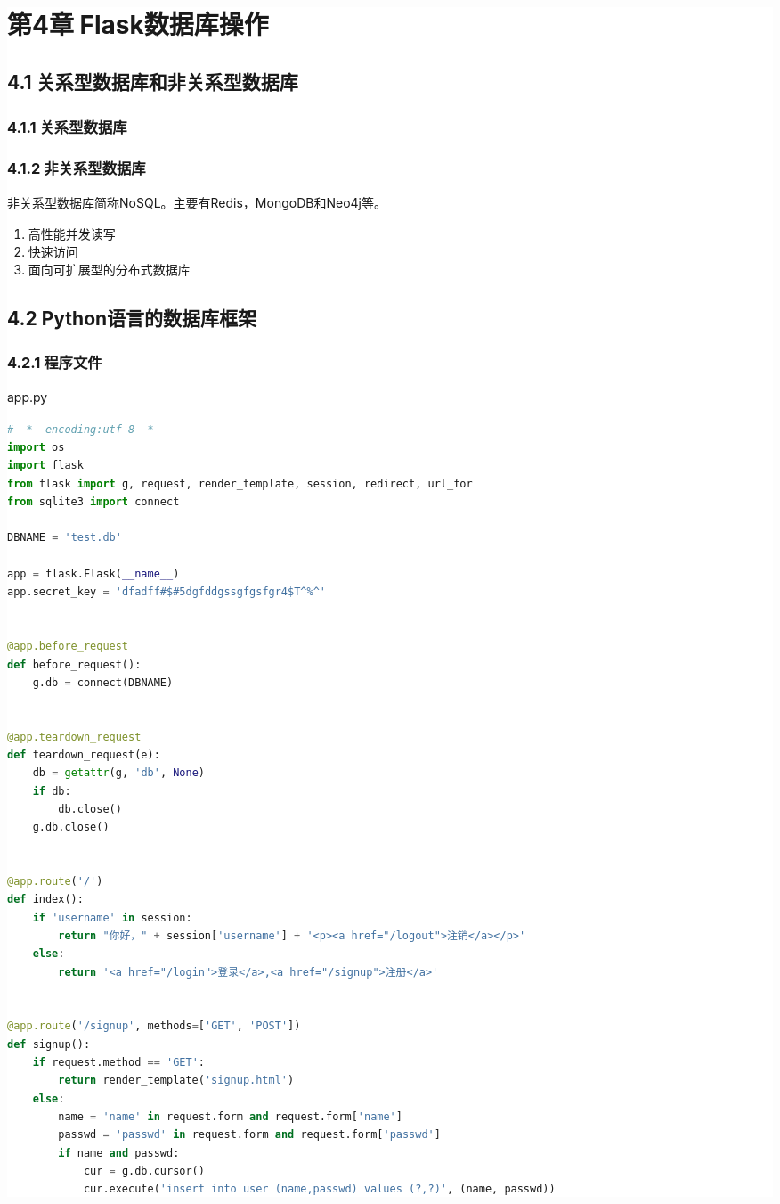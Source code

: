 # 第4章 Flask数据库操作

## 4.1 关系型数据库和非关系型数据库

### 4.1.1 关系型数据库

### 4.1.2 非关系型数据库
非关系型数据库简称NoSQL。主要有Redis，MongoDB和Neo4j等。
1. 高性能并发读写
2. 快速访问
3. 面向可扩展型的分布式数据库

## 4.2 Python语言的数据库框架

### 4.2.1 程序文件
app.py
```python
# -*- encoding:utf-8 -*-
import os
import flask
from flask import g, request, render_template, session, redirect, url_for
from sqlite3 import connect

DBNAME = 'test.db'

app = flask.Flask(__name__)
app.secret_key = 'dfadff#$#5dgfddgssgfgsfgr4$T^%^'


@app.before_request
def before_request():
    g.db = connect(DBNAME)


@app.teardown_request
def teardown_request(e):
    db = getattr(g, 'db', None)
    if db:
        db.close()
    g.db.close()


@app.route('/')
def index():
    if 'username' in session:
        return "你好，" + session['username'] + '<p><a href="/logout">注销</a></p>'
    else:
        return '<a href="/login">登录</a>,<a href="/signup">注册</a>'


@app.route('/signup', methods=['GET', 'POST'])
def signup():
    if request.method == 'GET':
        return render_template('signup.html')
    else:
        name = 'name' in request.form and request.form['name']
        passwd = 'passwd' in request.form and request.form['passwd']
        if name and passwd:
            cur = g.db.cursor()
            cur.execute('insert into user (name,passwd) values (?,?)', (name, passwd))
```